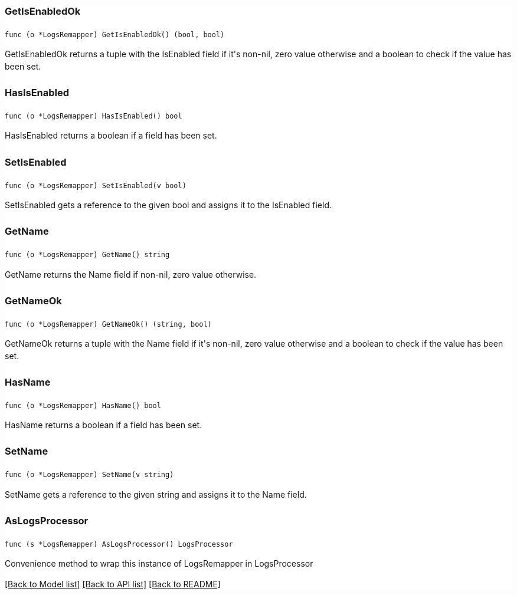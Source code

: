 ### GetIsEnabledOk

`func (o *LogsRemapper) GetIsEnabledOk() (bool, bool)`

GetIsEnabledOk returns a tuple with the IsEnabled field if it's non-nil, zero value otherwise
and a boolean to check if the value has been set.

### HasIsEnabled

`func (o *LogsRemapper) HasIsEnabled() bool`

HasIsEnabled returns a boolean if a field has been set.

### SetIsEnabled

`func (o *LogsRemapper) SetIsEnabled(v bool)`

SetIsEnabled gets a reference to the given bool and assigns it to the IsEnabled field.

### GetName

`func (o *LogsRemapper) GetName() string`

GetName returns the Name field if non-nil, zero value otherwise.

### GetNameOk

`func (o *LogsRemapper) GetNameOk() (string, bool)`

GetNameOk returns a tuple with the Name field if it's non-nil, zero value otherwise
and a boolean to check if the value has been set.

### HasName

`func (o *LogsRemapper) HasName() bool`

HasName returns a boolean if a field has been set.

### SetName

`func (o *LogsRemapper) SetName(v string)`

SetName gets a reference to the given string and assigns it to the Name field.


### AsLogsProcessor

`func (s *LogsRemapper) AsLogsProcessor() LogsProcessor`

Convenience method to wrap this instance of LogsRemapper in LogsProcessor

[[Back to Model list]](../README.md#documentation-for-models) [[Back to API list]](../README.md#documentation-for-api-endpoints) [[Back to README]](../README.md)


